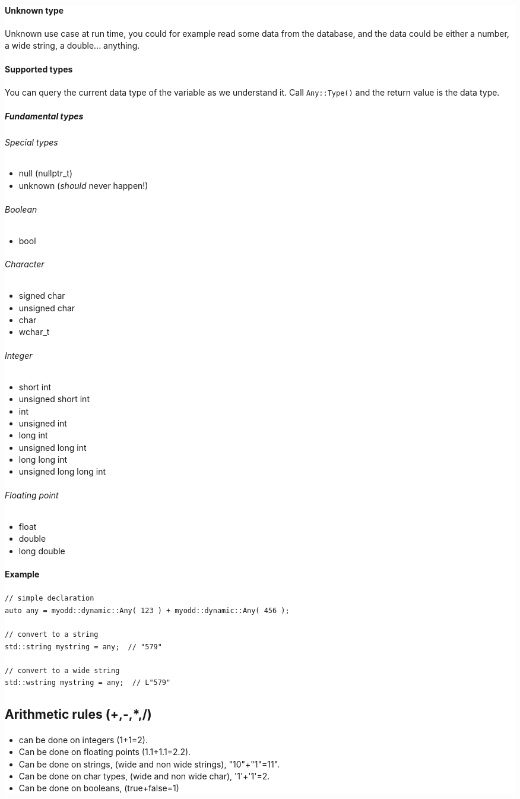 #### Unknown type
Unknown use case at run time, you could for example read some data from the database, and the data could be either a number, a wide string, a double... anything.

#### Supported types
You can query the current data type of the variable as we understand it. Call `Any::Type()` and the return value is the data type.  

##### Fundamental types
###### Special types
- null (nullptr_t)
- unknown (*should* never happen!)

###### Boolean
- bool

###### Character
- signed char
- unsigned char
- char
- wchar_t

###### Integer
- short int
- unsigned short int
- int
- unsigned int
- long int
- unsigned long int
- long long int
- unsigned long long int

###### Floating point
- float
- double
- long double

#### Example

    // simple declaration
    auto any = myodd::dynamic::Any( 123 ) + myodd::dynamic::Any( 456 );

    // convert to a string
    std::string mystring = any;  // "579"

    // convert to a wide string
    std::wstring mystring = any;  // L"579"

## Arithmetic rules (+,-,*,/)

- can be done on integers (1+1=2).
- Can be done on floating points (1.1+1.1=2.2).
- Can be done on strings, (wide and non wide strings), "10"+"1"=11".
- Can be done on char types, (wide and non wide char), '1'+'1'=2.
- Can be done on booleans, (true+false=1)
